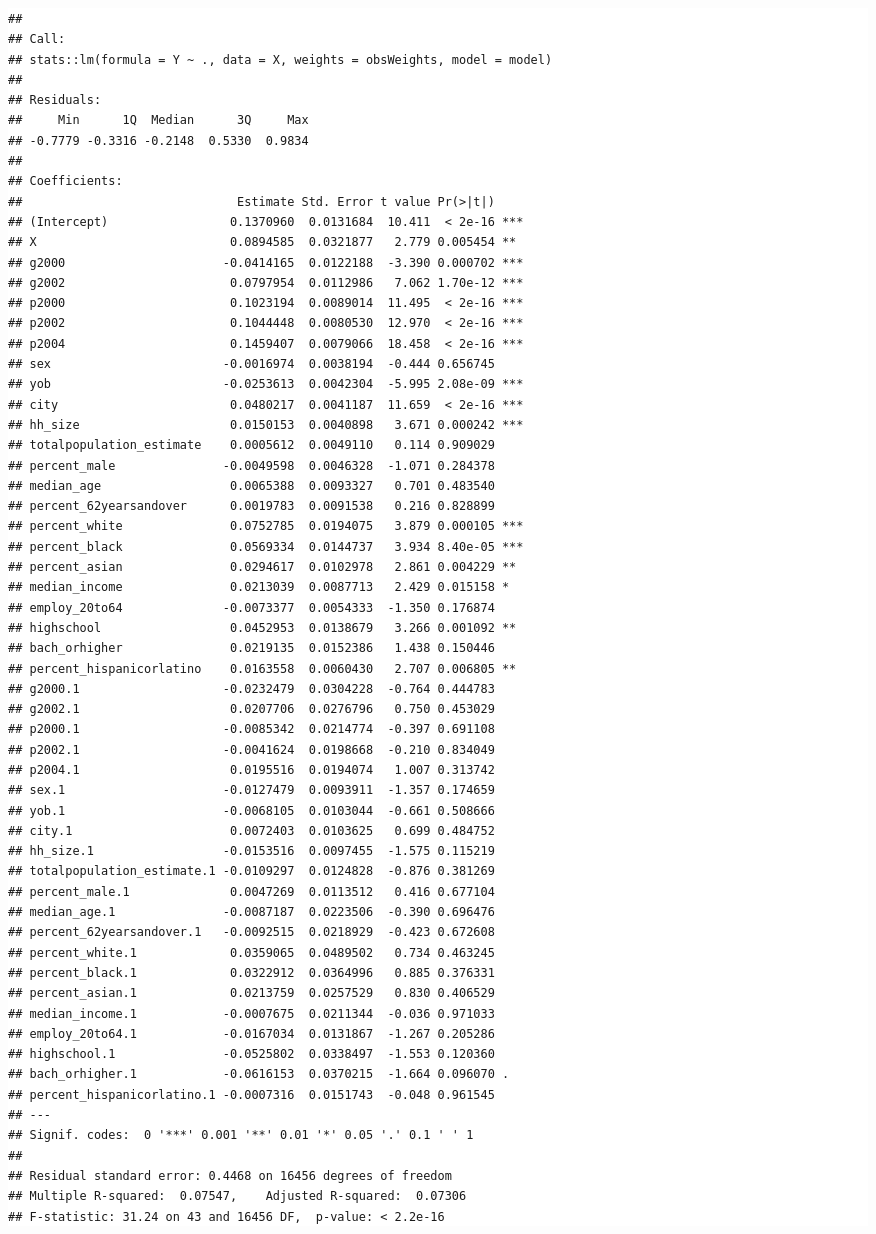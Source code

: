 ```
## 
## Call:
## stats::lm(formula = Y ~ ., data = X, weights = obsWeights, model = model)
## 
## Residuals:
##     Min      1Q  Median      3Q     Max 
## -0.7779 -0.3316 -0.2148  0.5330  0.9834 
## 
## Coefficients:
##                              Estimate Std. Error t value Pr(>|t|)    
## (Intercept)                 0.1370960  0.0131684  10.411  < 2e-16 ***
## X                           0.0894585  0.0321877   2.779 0.005454 ** 
## g2000                      -0.0414165  0.0122188  -3.390 0.000702 ***
## g2002                       0.0797954  0.0112986   7.062 1.70e-12 ***
## p2000                       0.1023194  0.0089014  11.495  < 2e-16 ***
## p2002                       0.1044448  0.0080530  12.970  < 2e-16 ***
## p2004                       0.1459407  0.0079066  18.458  < 2e-16 ***
## sex                        -0.0016974  0.0038194  -0.444 0.656745    
## yob                        -0.0253613  0.0042304  -5.995 2.08e-09 ***
## city                        0.0480217  0.0041187  11.659  < 2e-16 ***
## hh_size                     0.0150153  0.0040898   3.671 0.000242 ***
## totalpopulation_estimate    0.0005612  0.0049110   0.114 0.909029    
## percent_male               -0.0049598  0.0046328  -1.071 0.284378    
## median_age                  0.0065388  0.0093327   0.701 0.483540    
## percent_62yearsandover      0.0019783  0.0091538   0.216 0.828899    
## percent_white               0.0752785  0.0194075   3.879 0.000105 ***
## percent_black               0.0569334  0.0144737   3.934 8.40e-05 ***
## percent_asian               0.0294617  0.0102978   2.861 0.004229 ** 
## median_income               0.0213039  0.0087713   2.429 0.015158 *  
## employ_20to64              -0.0073377  0.0054333  -1.350 0.176874    
## highschool                  0.0452953  0.0138679   3.266 0.001092 ** 
## bach_orhigher               0.0219135  0.0152386   1.438 0.150446    
## percent_hispanicorlatino    0.0163558  0.0060430   2.707 0.006805 ** 
## g2000.1                    -0.0232479  0.0304228  -0.764 0.444783    
## g2002.1                     0.0207706  0.0276796   0.750 0.453029    
## p2000.1                    -0.0085342  0.0214774  -0.397 0.691108    
## p2002.1                    -0.0041624  0.0198668  -0.210 0.834049    
## p2004.1                     0.0195516  0.0194074   1.007 0.313742    
## sex.1                      -0.0127479  0.0093911  -1.357 0.174659    
## yob.1                      -0.0068105  0.0103044  -0.661 0.508666    
## city.1                      0.0072403  0.0103625   0.699 0.484752    
## hh_size.1                  -0.0153516  0.0097455  -1.575 0.115219    
## totalpopulation_estimate.1 -0.0109297  0.0124828  -0.876 0.381269    
## percent_male.1              0.0047269  0.0113512   0.416 0.677104    
## median_age.1               -0.0087187  0.0223506  -0.390 0.696476    
## percent_62yearsandover.1   -0.0092515  0.0218929  -0.423 0.672608    
## percent_white.1             0.0359065  0.0489502   0.734 0.463245    
## percent_black.1             0.0322912  0.0364996   0.885 0.376331    
## percent_asian.1             0.0213759  0.0257529   0.830 0.406529    
## median_income.1            -0.0007675  0.0211344  -0.036 0.971033    
## employ_20to64.1            -0.0167034  0.0131867  -1.267 0.205286    
## highschool.1               -0.0525802  0.0338497  -1.553 0.120360    
## bach_orhigher.1            -0.0616153  0.0370215  -1.664 0.096070 .  
## percent_hispanicorlatino.1 -0.0007316  0.0151743  -0.048 0.961545    
## ---
## Signif. codes:  0 '***' 0.001 '**' 0.01 '*' 0.05 '.' 0.1 ' ' 1
## 
## Residual standard error: 0.4468 on 16456 degrees of freedom
## Multiple R-squared:  0.07547,	Adjusted R-squared:  0.07306 
## F-statistic: 31.24 on 43 and 16456 DF,  p-value: < 2.2e-16
```
